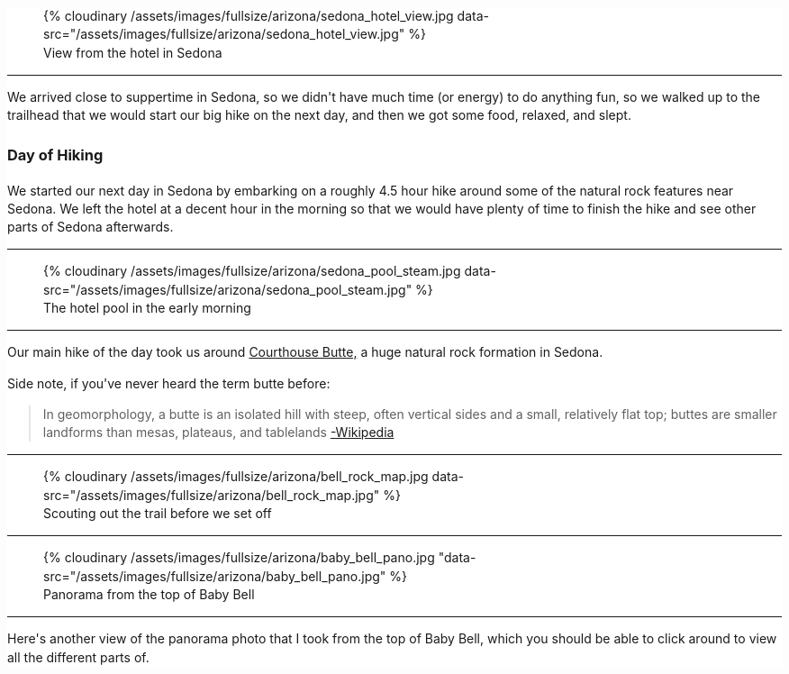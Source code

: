 <figure class="align-center">
  {% cloudinary /assets/images/fullsize/arizona/sedona_hotel_view.jpg data-src="/assets/images/fullsize/arizona/sedona_hotel_view.jpg" %}
  <figcaption>View from the hotel in Sedona</figcaption>
</figure>

***

We arrived close to suppertime in Sedona, so we didn't have much time (or energy) to do anything fun, so we walked up to the trailhead that we would start our big hike on the next day, and then we got some food, relaxed, and slept.

### Day of Hiking

We started our next day in Sedona by embarking on a roughly 4.5 hour hike around some of the natural rock features near Sedona. We left the hotel at a decent hour in the morning so that we would have plenty of time to finish the hike and see other parts of Sedona afterwards.

***

<figure class="align-center">
  {% cloudinary /assets/images/fullsize/arizona/sedona_pool_steam.jpg data-src="/assets/images/fullsize/arizona/sedona_pool_steam.jpg" %}
  <figcaption>The hotel pool in the early morning</figcaption>
</figure>

***

Our main hike of the day took us around [Courthouse Butte,](https://en.wikipedia.org/wiki/Courthouse_Butte) a huge natural rock formation in Sedona.

Side note, if you've never heard the term butte before:

> In geomorphology, a butte is an isolated hill with steep, often vertical sides and a small, relatively flat top; buttes are smaller landforms than mesas, plateaus, and tablelands [-Wikipedia](https://en.wikipedia.org/wiki/Butte)

***

<figure class="align-center">
  {% cloudinary /assets/images/fullsize/arizona/bell_rock_map.jpg data-src="/assets/images/fullsize/arizona/bell_rock_map.jpg" %}
  <figcaption>Scouting out the trail before we set off</figcaption>
</figure>

***

<figure class="align-center">
  {% cloudinary /assets/images/fullsize/arizona/baby_bell_pano.jpg "data-src="/assets/images/fullsize/arizona/baby_bell_pano.jpg" %}
  <figcaption>Panorama from the top of Baby Bell</figcaption>
</figure>

***

Here's another view of the panorama photo that I took from the top of Baby Bell, which you should be able to click around to view all the different parts of.
